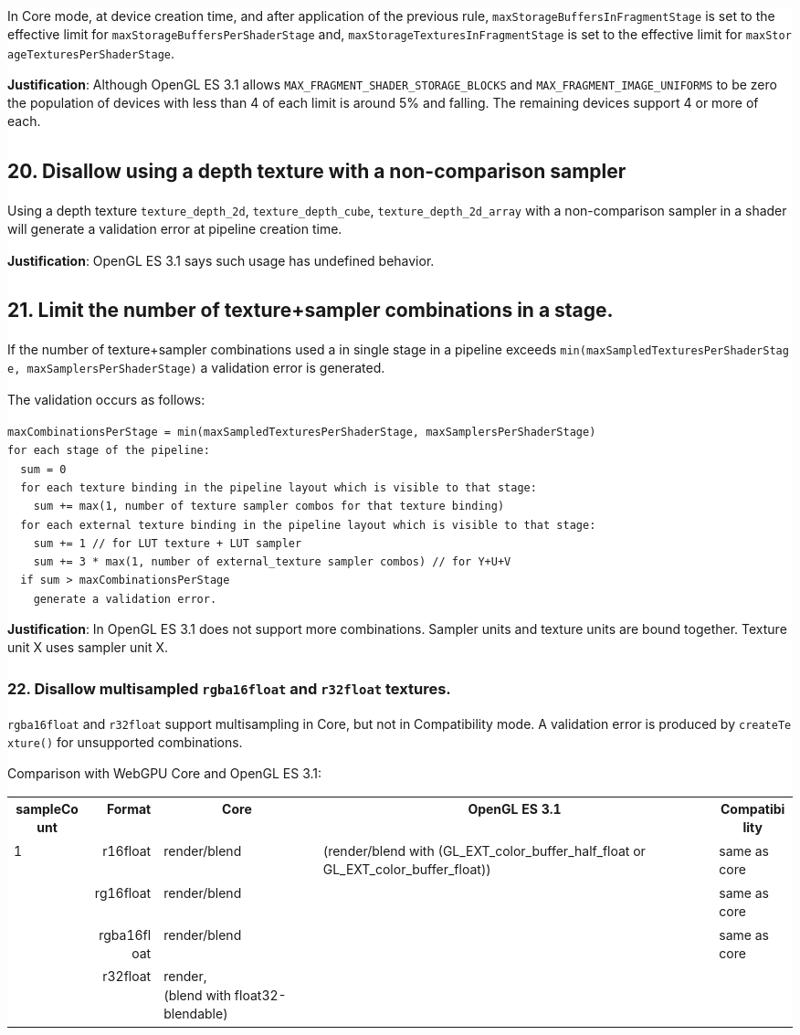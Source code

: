 In Core mode, at device creation time, and after application of the previous rule, `maxStorageBuffersInFragmentStage` is set to the effective limit for `maxStorageBuffersPerShaderStage` and, `maxStorageTexturesInFragmentStage` is set to the effective limit for `maxStorageTexturesPerShaderStage`.

**Justification**: Although OpenGL ES 3.1 allows `MAX_FRAGMENT_SHADER_STORAGE_BLOCKS` and `MAX_FRAGMENT_IMAGE_UNIFORMS` to be zero the
population of devices with less than 4 of each limit is around 5% and falling. The remaining devices support 4 or more of each.

## 20. Disallow using a depth texture with a non-comparison sampler

Using a depth texture `texture_depth_2d`, `texture_depth_cube`, `texture_depth_2d_array` with a non-comparison
sampler in a shader will generate a validation error at pipeline creation time.

**Justification**: OpenGL ES 3.1 says such usage has undefined behavior.

## 21. Limit the number of texture+sampler combinations in a stage.

If the number of texture+sampler combinations used a in single stage in a pipeline exceeds
`min(maxSampledTexturesPerShaderStage, maxSamplersPerShaderStage)` a validation error is generated.

The validation occurs as follows:

```
maxCombinationsPerStage = min(maxSampledTexturesPerShaderStage, maxSamplersPerShaderStage)
for each stage of the pipeline:
  sum = 0
  for each texture binding in the pipeline layout which is visible to that stage:
    sum += max(1, number of texture sampler combos for that texture binding)
  for each external texture binding in the pipeline layout which is visible to that stage:
    sum += 1 // for LUT texture + LUT sampler
    sum += 3 * max(1, number of external_texture sampler combos) // for Y+U+V
  if sum > maxCombinationsPerStage
    generate a validation error.
```

**Justification**: In OpenGL ES 3.1 does not support more combinations. Sampler units and texture units are bound together. Texture unit X uses sampler unit X.

### 22. Disallow multisampled `rgba16float` and `r32float` textures.

`rgba16float` and `r32float` support multisampling in Core, but not in Compatibility mode.
A validation error is produced by `createTexture()` for unsupported combinations.

Comparison with WebGPU Core and OpenGL ES 3.1:

<table>
  <tr><th>sampleCount <th style=text-align:right>Format
    <th>Core
    <th>OpenGL ES 3.1
    <th>Compatibility
  <tr><td rowspan=6>1 <td style=text-align:right>r16float
    <td>render/blend
    <td rowspan=3>(render/blend with (GL_EXT_color_buffer_half_float or GL_EXT_color_buffer_float))
    <td>same as core
  <tr><td style=text-align:right>rg16float
    <td>render/blend
    <td>same as core
  <tr><td style=text-align:right>rgba16float
    <td>render/blend
    <td>same as core
  <tr><td style=text-align:right>r32float
    <td>render,<br>(blend with float32-blendable)